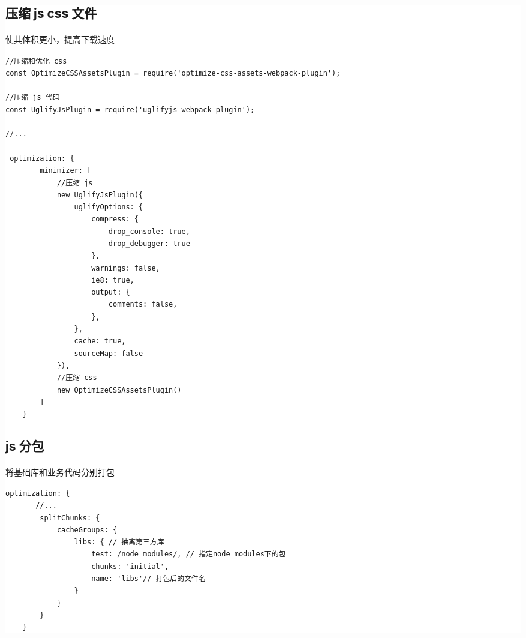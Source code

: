 ## 压缩 js css 文件

使其体积更小，提高下载速度

```
//压缩和优化 css
const OptimizeCSSAssetsPlugin = require('optimize-css-assets-webpack-plugin');

//压缩 js 代码
const UglifyJsPlugin = require('uglifyjs-webpack-plugin');

//...

 optimization: {
        minimizer: [
            //压缩 js
            new UglifyJsPlugin({
                uglifyOptions: {
                    compress: {
                        drop_console: true,
                        drop_debugger: true
                    },
                    warnings: false,
                    ie8: true,
                    output: {
                        comments: false,
                    },
                },
                cache: true,
                sourceMap: false
            }),
            //压缩 css
            new OptimizeCSSAssetsPlugin()
        ]
    }

```

## js 分包

将基础库和业务代码分别打包

```
optimization: {
       //...
        splitChunks: {
            cacheGroups: {
                libs: { // 抽离第三方库
                    test: /node_modules/, // 指定node_modules下的包
                    chunks: 'initial',
                    name: 'libs'// 打包后的文件名    
                }
            }
        }
    }

```
